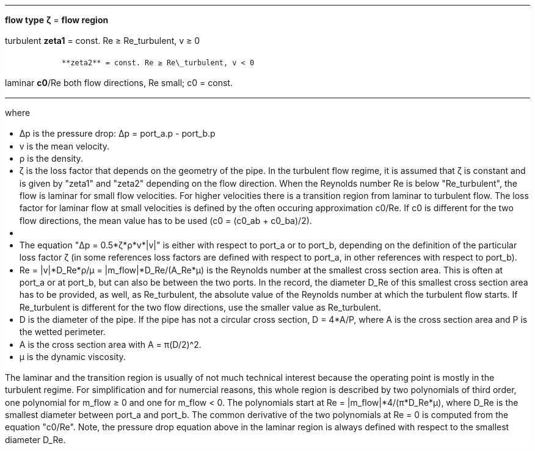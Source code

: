   -------------- ------------------ --------------------------------------
  **flow type**  **ζ** =            **flow region**

  turbulent      **zeta1** = const. Re ≥ Re\_turbulent, v ≥ 0

                 **zeta2** = const. Re ≥ Re\_turbulent, v < 0

  laminar        **c0**/Re          both flow directions, Re small; c0 =
                                    const.
  -------------- ------------------ --------------------------------------

where

-   Δp is the pressure drop: Δp = port\_a.p - port\_b.p
-   v is the mean velocity.
-   ρ is the density.
-   ζ is the loss factor that depends on the geometry of the pipe. In
    the turbulent flow regime, it is assumed that ζ is constant and is
    given by "zeta1" and "zeta2" depending on the flow direction. When
    the Reynolds number Re is below "Re\_turbulent", the flow is laminar
    for small flow velocities. For higher velocities there is a
    transition region from laminar to turbulent flow. The loss factor
    for laminar flow at small velocities is defined by the often
    occuring approximation c0/Re. If c0 is different for the two flow
    directions, the mean value has to be used (c0 = (c0\_ab +
    c0\_ba)/2).
-   
-   The equation "Δp = 0.5\*ζ\*ρ\*v\*|v|" is either with respect to
    port\_a or to port\_b, depending on the definition of the particular
    loss factor ζ (in some references loss factors are defined with
    respect to port\_a, in other references with respect to port\_b).
-   Re = |v|\*D\_Re\*ρ/μ = |m\_flow|\*D\_Re/(A\_Re\*μ) is the Reynolds
    number at the smallest cross section area. This is often at port\_a
    or at port\_b, but can also be between the two ports. In the record,
    the diameter D\_Re of this smallest cross section area has to be
    provided, as well, as Re\_turbulent, the absolute value of the
    Reynolds number at which the turbulent flow starts. If Re\_turbulent
    is different for the two flow directions, use the smaller value as
    Re\_turbulent.
-   D is the diameter of the pipe. If the pipe has not a circular cross
    section, D = 4\*A/P, where A is the cross section area and P is the
    wetted perimeter.
-   A is the cross section area with A = π(D/2)\^2.
-   μ is the dynamic viscosity.

The laminar and the transition region is usually of not much technical
interest because the operating point is mostly in the turbulent regime.
For simplification and for numercial reasons, this whole region is
described by two polynomials of third order, one polynomial for m\_flow
≥ 0 and one for m\_flow < 0. The polynomials start at Re =
|m\_flow|\*4/(π\*D\_Re\*μ), where D\_Re is the smallest diameter between
port\_a and port\_b. The common derivative of the two polynomials at Re
= 0 is computed from the equation "c0/Re". Note, the pressure drop
equation above in the laminar region is always defined with respect to
the smallest diameter D\_Re.
